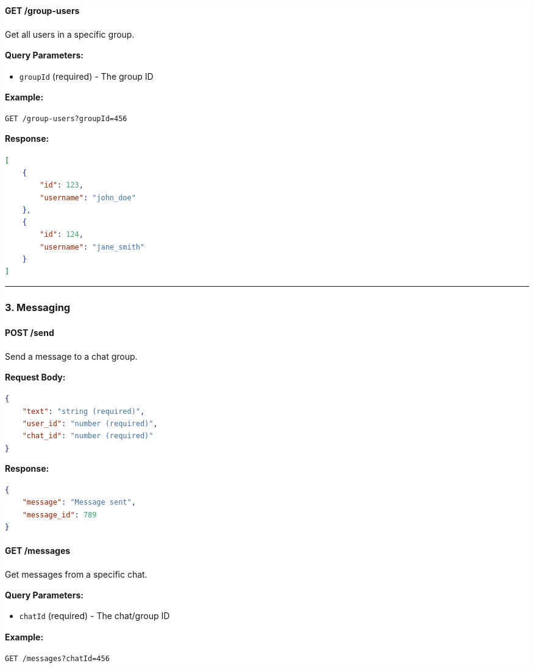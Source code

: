 #### GET /group-users
Get all users in a specific group.

**Query Parameters:**
- `groupId` (required) - The group ID

**Example:**
```
GET /group-users?groupId=456
```

**Response:**
```json
[
    {
        "id": 123,
        "username": "john_doe"
    },
    {
        "id": 124,
        "username": "jane_smith"
    }
]
```

---

### 3. Messaging

#### POST /send
Send a message to a chat group.

**Request Body:**
```json
{
    "text": "string (required)",
    "user_id": "number (required)",
    "chat_id": "number (required)"
}
```

**Response:**
```json
{
    "message": "Message sent",
    "message_id": 789
}
```

#### GET /messages
Get messages from a specific chat.

**Query Parameters:**
- `chatId` (required) - The chat/group ID

**Example:**
```
GET /messages?chatId=456
```
